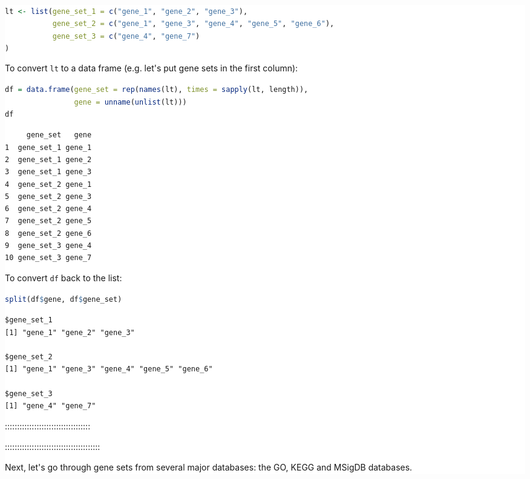 
``` r
lt <- list(gene_set_1 = c("gene_1", "gene_2", "gene_3"),
           gene_set_2 = c("gene_1", "gene_3", "gene_4", "gene_5", "gene_6"),
           gene_set_3 = c("gene_4", "gene_7")
)
```

To convert `lt` to a data frame (e.g. let's put gene sets in the first
column):


``` r
df = data.frame(gene_set = rep(names(lt), times = sapply(lt, length)),
                gene = unname(unlist(lt)))
df
```

``` output
     gene_set   gene
1  gene_set_1 gene_1
2  gene_set_1 gene_2
3  gene_set_1 gene_3
4  gene_set_2 gene_1
5  gene_set_2 gene_3
6  gene_set_2 gene_4
7  gene_set_2 gene_5
8  gene_set_2 gene_6
9  gene_set_3 gene_4
10 gene_set_3 gene_7
```

To convert `df` back to the list:


``` r
split(df$gene, df$gene_set)
```

``` output
$gene_set_1
[1] "gene_1" "gene_2" "gene_3"

$gene_set_2
[1] "gene_1" "gene_3" "gene_4" "gene_5" "gene_6"

$gene_set_3
[1] "gene_4" "gene_7"
```

:::::::::::::::::::::::::::::::::::

:::::::::::::::::::::::::::::::::::::::



Next, let's go through gene sets from several major databases: the GO, KEGG
and MSigDB databases.

